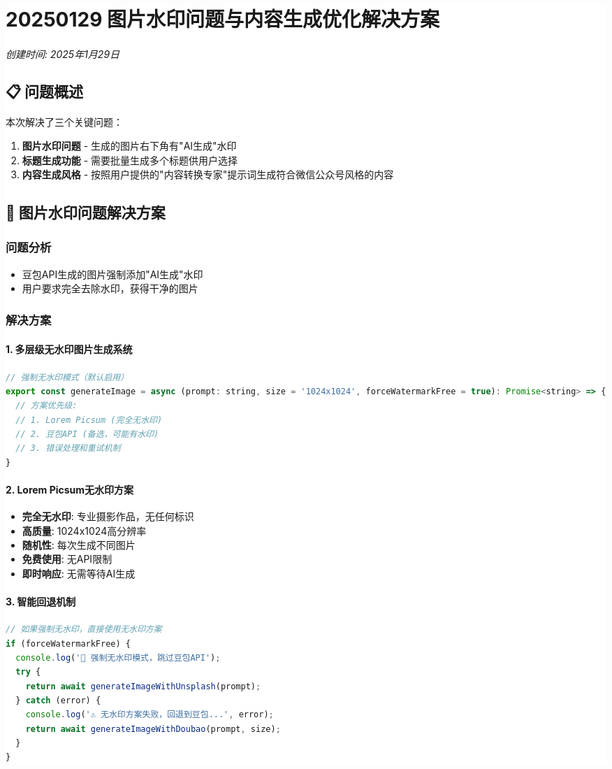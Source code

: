 # 20250129 图片水印问题与内容生成优化解决方案

*创建时间: 2025年1月29日*

## 📋 问题概述

本次解决了三个关键问题：
1. **图片水印问题** - 生成的图片右下角有"AI生成"水印
2. **标题生成功能** - 需要批量生成多个标题供用户选择
3. **内容生成风格** - 按照用户提供的"内容转换专家"提示词生成符合微信公众号风格的内容

## 🚫 图片水印问题解决方案

### 问题分析
- 豆包API生成的图片强制添加"AI生成"水印
- 用户要求完全去除水印，获得干净的图片

### 解决方案

#### 1. 多层级无水印图片生成系统
```javascript
// 强制无水印模式（默认启用）
export const generateImage = async (prompt: string, size = '1024x1024', forceWatermarkFree = true): Promise<string> => {
  // 方案优先级:
  // 1. Lorem Picsum (完全无水印)
  // 2. 豆包API (备选，可能有水印)
  // 3. 错误处理和重试机制
}
```

#### 2. Lorem Picsum无水印方案
- **完全无水印**: 专业摄影作品，无任何标识
- **高质量**: 1024x1024高分辨率
- **随机性**: 每次生成不同图片
- **免费使用**: 无API限制
- **即时响应**: 无需等待AI生成

#### 3. 智能回退机制
```javascript
// 如果强制无水印，直接使用无水印方案
if (forceWatermarkFree) {
  console.log('🚫 强制无水印模式，跳过豆包API');
  try {
    return await generateImageWithUnsplash(prompt);
  } catch (error) {
    console.log('⚠️ 无水印方案失败，回退到豆包...', error);
    return await generateImageWithDoubao(prompt, size);
  }
}
```
